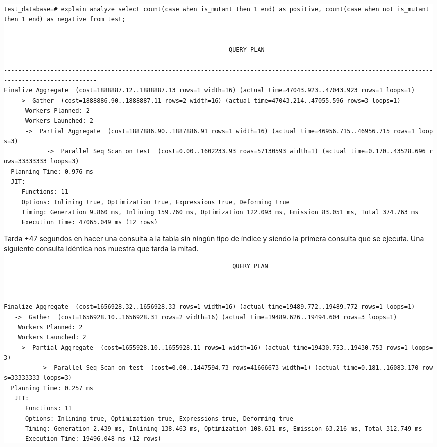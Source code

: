 ```
test_database=# explain analyze select count(case when is_mutant then 1 end) as positive, count(case when not is_mutant then 1 end) as negative from test;


                                                               QUERY PLAN

--------------------------------------------------------------------------------------------------------------------------------------------------
Finalize Aggregate  (cost=1888887.12..1888887.13 rows=1 width=16) (actual time=47043.923..47043.923 rows=1 loops=1)
    ->  Gather  (cost=1888886.90..1888887.11 rows=2 width=16) (actual time=47043.214..47055.596 rows=3 loops=1)
      Workers Planned: 2
      Workers Launched: 2
      ->  Partial Aggregate  (cost=1887886.90..1887886.91 rows=1 width=16) (actual time=46956.715..46956.715 rows=1 loops=3)
            ->  Parallel Seq Scan on test  (cost=0.00..1602233.93 rows=57130593 width=1) (actual time=0.170..43528.696 rows=33333333 loops=3)
  Planning Time: 0.976 ms
  JIT:
     Functions: 11
     Options: Inlining true, Optimization true, Expressions true, Deforming true
     Timing: Generation 9.860 ms, Inlining 159.760 ms, Optimization 122.093 ms, Emission 83.051 ms, Total 374.763 ms
     Execution Time: 47065.049 ms (12 rows)
```


Tarda +47 segundos en hacer una consulta a la tabla sin ningún tipo de índice y siendo la primera consulta que se ejecuta.
Una siguiente consulta idéntica nos muestra que tarda la mitad.

```
                                                                QUERY PLAN

--------------------------------------------------------------------------------------------------------------------------------------------------
Finalize Aggregate  (cost=1656928.32..1656928.33 rows=1 width=16) (actual time=19489.772..19489.772 rows=1 loops=1)
   ->  Gather  (cost=1656928.10..1656928.31 rows=2 width=16) (actual time=19489.626..19494.604 rows=3 loops=1)
    Workers Planned: 2
    Workers Launched: 2
    ->  Partial Aggregate  (cost=1655928.10..1655928.11 rows=1 width=16) (actual time=19430.753..19430.753 rows=1 loops=3)
          ->  Parallel Seq Scan on test  (cost=0.00..1447594.73 rows=41666673 width=1) (actual time=0.181..16083.170 rows=33333333 loops=3)
  Planning Time: 0.257 ms
   JIT:
      Functions: 11
      Options: Inlining true, Optimization true, Expressions true, Deforming true
      Timing: Generation 2.439 ms, Inlining 138.463 ms, Optimization 108.631 ms, Emission 63.216 ms, Total 312.749 ms
      Execution Time: 19496.048 ms (12 rows)
```
